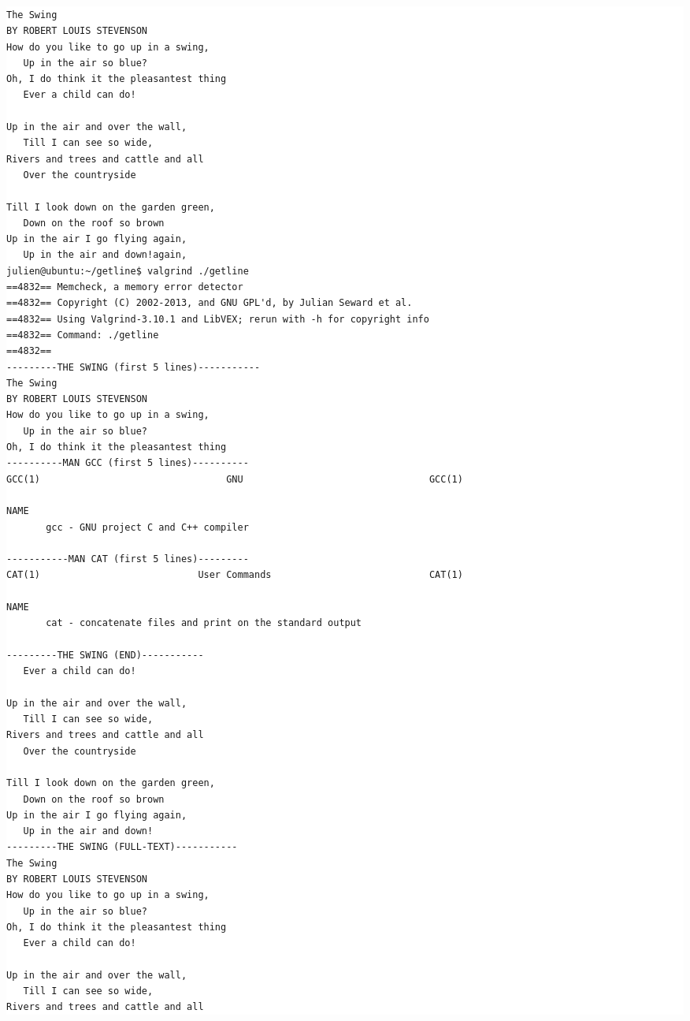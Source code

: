 ```
The Swing
BY ROBERT LOUIS STEVENSON
How do you like to go up in a swing,
   Up in the air so blue?
Oh, I do think it the pleasantest thing
   Ever a child can do!

Up in the air and over the wall,
   Till I can see so wide,
Rivers and trees and cattle and all
   Over the countryside

Till I look down on the garden green,
   Down on the roof so brown
Up in the air I go flying again,
   Up in the air and down!again,
julien@ubuntu:~/getline$ valgrind ./getline
==4832== Memcheck, a memory error detector
==4832== Copyright (C) 2002-2013, and GNU GPL'd, by Julian Seward et al.
==4832== Using Valgrind-3.10.1 and LibVEX; rerun with -h for copyright info
==4832== Command: ./getline
==4832==
---------THE SWING (first 5 lines)-----------
The Swing
BY ROBERT LOUIS STEVENSON
How do you like to go up in a swing,
   Up in the air so blue?
Oh, I do think it the pleasantest thing
----------MAN GCC (first 5 lines)----------
GCC(1)                                 GNU                                 GCC(1)

NAME
       gcc - GNU project C and C++ compiler

-----------MAN CAT (first 5 lines)---------
CAT(1)                            User Commands                            CAT(1)

NAME
       cat - concatenate files and print on the standard output

---------THE SWING (END)-----------
   Ever a child can do!

Up in the air and over the wall,
   Till I can see so wide,
Rivers and trees and cattle and all
   Over the countryside

Till I look down on the garden green,
   Down on the roof so brown
Up in the air I go flying again,
   Up in the air and down!
---------THE SWING (FULL-TEXT)-----------
The Swing
BY ROBERT LOUIS STEVENSON
How do you like to go up in a swing,
   Up in the air so blue?
Oh, I do think it the pleasantest thing
   Ever a child can do!

Up in the air and over the wall,
   Till I can see so wide,
Rivers and trees and cattle and all
```
